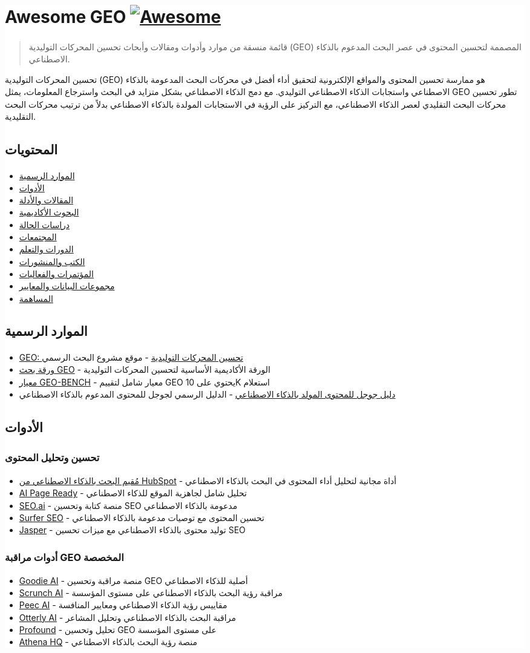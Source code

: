 # Awesome GEO [![Awesome](https://awesome.re/badge.svg)](https://awesome.re)

> قائمة منسقة من موارد وأدوات ومقالات وأبحاث تحسين المحركات التوليدية (GEO) المصممة لتحسين المحتوى في عصر البحث المدعوم بالذكاء الاصطناعي.

تحسين المحركات التوليدية (GEO) هو ممارسة تحسين المحتوى والمواقع الإلكترونية لتحقيق أداء أفضل في محركات البحث المدعومة بالذكاء الاصطناعي واستجابات الذكاء الاصطناعي التوليدي. مع دمج الذكاء الاصطناعي بشكل متزايد في البحث واسترجاع المعلومات، يمثل GEO تطور تحسين محركات البحث التقليدي لعصر الذكاء الاصطناعي، مع التركيز على الرؤية في الاستجابات المولدة بالذكاء الاصطناعي بدلاً من ترتيب محركات البحث التقليدية.

## المحتويات

- [الموارد الرسمية](#الموارد-الرسمية)
- [الأدوات](#الأدوات)
- [المقالات والأدلة](#المقالات-والأدلة)
- [البحوث الأكاديمية](#البحوث-الأكاديمية)
- [دراسات الحالة](#دراسات-الحالة)
- [المجتمعات](#المجتمعات)
- [الدورات والتعلم](#الدورات-والتعلم)
- [الكتب والمنشورات](#الكتب-والمنشورات)
- [المؤتمرات والفعاليات](#المؤتمرات-والفعاليات)
- [مجموعات البيانات والمعايير](#مجموعات-البيانات-والمعايير)
- [المساهمة](#المساهمة)

## الموارد الرسمية

- [GEO: تحسين المحركات التوليدية](https://generative-engines.com/GEO/) - موقع مشروع البحث الرسمي
- [ورقة بحث GEO](https://arxiv.org/abs/2311.09735) - الورقة الأكاديمية الأساسية لتحسين المحركات التوليدية
- [معيار GEO-BENCH](https://generative-engines.com/GEO/) - معيار شامل لتقييم GEO يحتوي على 10K استعلام
- [دليل جوجل للمحتوى المولد بالذكاء الاصطناعي](https://developers.google.com/search/docs/essentials/ai-generated-content) - الدليل الرسمي لجوجل للمحتوى المدعوم بالذكاء الاصطناعي

## الأدوات

### تحسين وتحليل المحتوى
- [مُقيم البحث بالذكاء الاصطناعي من HubSpot](https://www.hubspot.com/ai-search-grader) - أداة مجانية لتحليل أداء المحتوى في البحث بالذكاء الاصطناعي
- [AI Page Ready](https://aipageready.com/) - تحليل شامل لجاهزية الموقع للذكاء الاصطناعي
- [SEO.ai](https://seo.ai/) - منصة كتابة وتحسين SEO مدعومة بالذكاء الاصطناعي
- [Surfer SEO](https://surferseo.com/) - تحسين المحتوى مع توصيات مدعومة بالذكاء الاصطناعي
- [Jasper](https://www.jasper.ai/) - توليد محتوى بالذكاء الاصطناعي مع ميزات تحسين SEO

### أدوات مراقبة GEO المخصصة
- [Goodie AI](https://goodieai.com/) - منصة مراقبة وتحسين GEO أصلية للذكاء الاصطناعي
- [Scrunch AI](https://scrunch.ai/) - مراقبة رؤية البحث بالذكاء الاصطناعي على مستوى المؤسسة
- [Peec AI](https://peec.ai/) - مقاييس رؤية الذكاء الاصطناعي ومعايير المنافسة
- [Otterly AI](https://otterly.ai/) - مراقبة البحث بالذكاء الاصطناعي وتحليل المشاعر
- [Profound](https://profound.ai/) - تحليل وتحسين GEO على مستوى المؤسسة
- [Athena HQ](https://athena-hq.com/) - منصة رؤية البحث بالذكاء الاصطناعي
